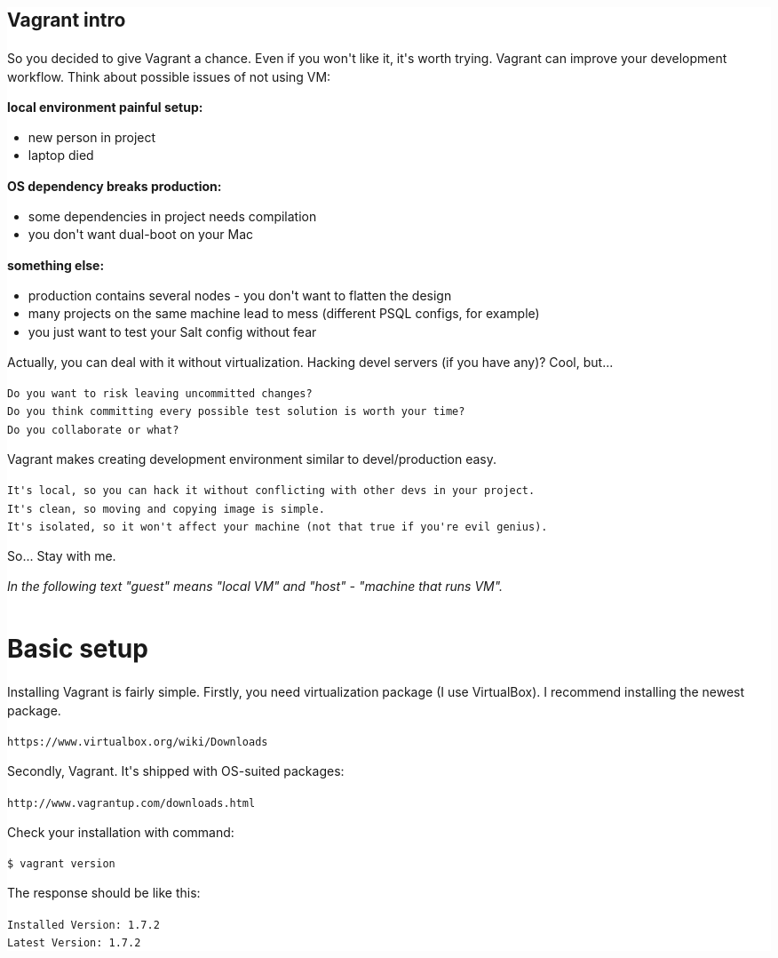 ## Vagrant intro

So you decided to give Vagrant a chance. Even if you won't like it, it's worth trying. Vagrant can improve your development workflow. Think about possible issues of not using VM:

**local environment painful setup:**

- new person in project
- laptop died

**OS dependency breaks production:**

- some dependencies in project needs compilation
- you don't want dual-boot on your Mac

**something else:**

- production contains several nodes - you don't want to flatten the design
- many projects on the same machine lead to mess (different PSQL configs, for example)
- you just want to test your Salt config without fear

Actually, you can deal with it without virtualization. Hacking devel servers (if you have any)? Cool, but...

    Do you want to risk leaving uncommitted changes?
    Do you think committing every possible test solution is worth your time?
    Do you collaborate or what?

Vagrant makes creating development environment similar to devel/production easy.

    It's local, so you can hack it without conflicting with other devs in your project.
    It's clean, so moving and copying image is simple.
    It's isolated, so it won't affect your machine (not that true if you're evil genius).

So... Stay with me.

*In the following text "guest" means "local VM" and "host" - "machine that runs VM".*

# Basic setup
Installing Vagrant is fairly simple.
Firstly, you need virtualization package (I use VirtualBox). I recommend installing the newest package.

    https://www.virtualbox.org/wiki/Downloads

Secondly, Vagrant. It's shipped with OS-suited packages:

    http://www.vagrantup.com/downloads.html

Check your installation with command:

    $ vagrant version

The response should be like this:

    Installed Version: 1.7.2
    Latest Version: 1.7.2

